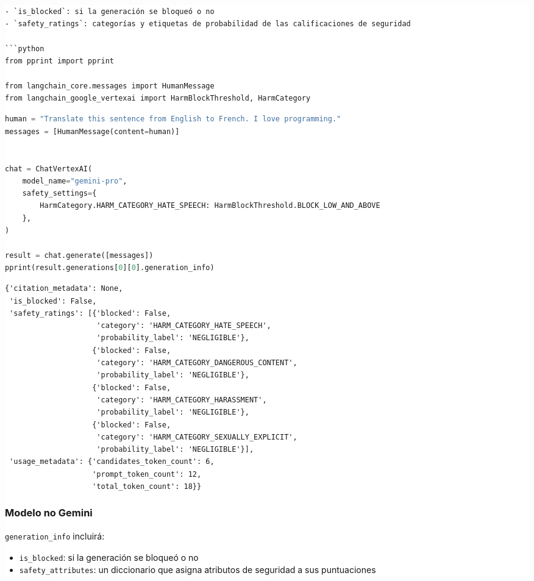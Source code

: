 ```
- `is_blocked`: si la generación se bloqueó o no
- `safety_ratings`: categorías y etiquetas de probabilidad de las calificaciones de seguridad

```python
from pprint import pprint

from langchain_core.messages import HumanMessage
from langchain_google_vertexai import HarmBlockThreshold, HarmCategory
```

```python
human = "Translate this sentence from English to French. I love programming."
messages = [HumanMessage(content=human)]


chat = ChatVertexAI(
    model_name="gemini-pro",
    safety_settings={
        HarmCategory.HARM_CATEGORY_HATE_SPEECH: HarmBlockThreshold.BLOCK_LOW_AND_ABOVE
    },
)

result = chat.generate([messages])
pprint(result.generations[0][0].generation_info)
```

```output
{'citation_metadata': None,
 'is_blocked': False,
 'safety_ratings': [{'blocked': False,
                     'category': 'HARM_CATEGORY_HATE_SPEECH',
                     'probability_label': 'NEGLIGIBLE'},
                    {'blocked': False,
                     'category': 'HARM_CATEGORY_DANGEROUS_CONTENT',
                     'probability_label': 'NEGLIGIBLE'},
                    {'blocked': False,
                     'category': 'HARM_CATEGORY_HARASSMENT',
                     'probability_label': 'NEGLIGIBLE'},
                    {'blocked': False,
                     'category': 'HARM_CATEGORY_SEXUALLY_EXPLICIT',
                     'probability_label': 'NEGLIGIBLE'}],
 'usage_metadata': {'candidates_token_count': 6,
                    'prompt_token_count': 12,
                    'total_token_count': 18}}
```

### Modelo no Gemini

`generation_info` incluirá:

- `is_blocked`: si la generación se bloqueó o no
- `safety_attributes`: un diccionario que asigna atributos de seguridad a sus puntuaciones
